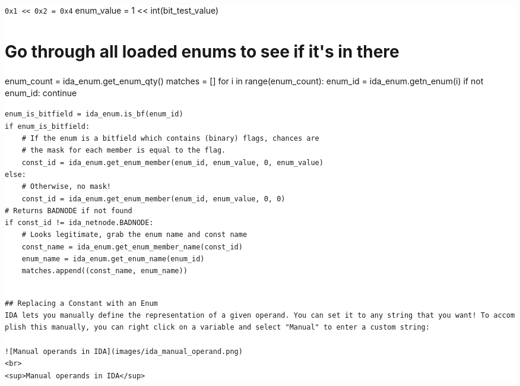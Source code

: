 ```0x1 << 0x2 = 0x4```
enum_value = 1 << int(bit_test_value)

# Go through all loaded enums to see if it's in there
enum_count = ida_enum.get_enum_qty()
matches = []
for i in range(enum_count):
	enum_id = ida_enum.getn_enum(i)
	if not enum_id:
		continue

	enum_is_bitfield = ida_enum.is_bf(enum_id)
	if enum_is_bitfield:
		# If the enum is a bitfield which contains (binary) flags, chances are
		# the mask for each member is equal to the flag.
		const_id = ida_enum.get_enum_member(enum_id, enum_value, 0, enum_value)
	else:
		# Otherwise, no mask!
		const_id = ida_enum.get_enum_member(enum_id, enum_value, 0, 0)
	# Returns BADNODE if not found
	if const_id != ida_netnode.BADNODE:
		# Looks legitimate, grab the enum name and const name
		const_name = ida_enum.get_enum_member_name(const_id)
		enum_name = ida_enum.get_enum_name(enum_id)
		matches.append((const_name, enum_name))
```

## Replacing a Constant with an Enum
IDA lets you manually define the representation of a given operand. You can set it to any string that you want! To accomplish this manually, you can right click on a variable and select "Manual" to enter a custom string:

![Manual operands in IDA](images/ida_manual_operand.png)
<br>
<sup>Manual operands in IDA</sup>
